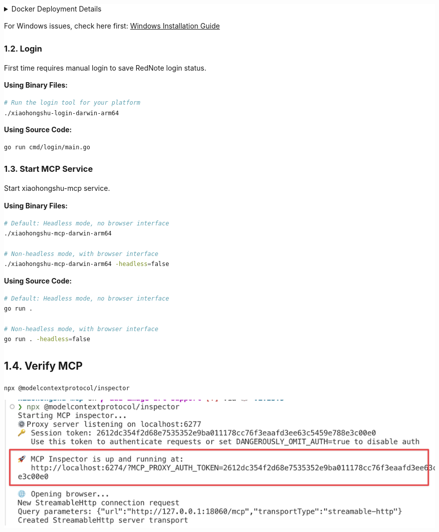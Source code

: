 <details><summary>Docker Deployment Details</summary></details>

For Windows issues, check here first: [Windows Installation Guide](./docs/windows_guide.md)

### 1.2. Login

First time requires manual login to save RedNote login status.

**Using Binary Files:**

```bash
# Run the login tool for your platform
./xiaohongshu-login-darwin-arm64
```

**Using Source Code:**

```bash
go run cmd/login/main.go
```

### 1.3. Start MCP Service

Start xiaohongshu-mcp service.

**Using Binary Files:**

```bash
# Default: Headless mode, no browser interface
./xiaohongshu-mcp-darwin-arm64

# Non-headless mode, with browser interface
./xiaohongshu-mcp-darwin-arm64 -headless=false
```

**Using Source Code:**

```bash
# Default: Headless mode, no browser interface
go run .

# Non-headless mode, with browser interface
go run . -headless=false
```

## 1.4. Verify MCP

```bash
npx @modelcontextprotocol/inspector
```

![Run Inspector](./assets/run_inspect.png)
